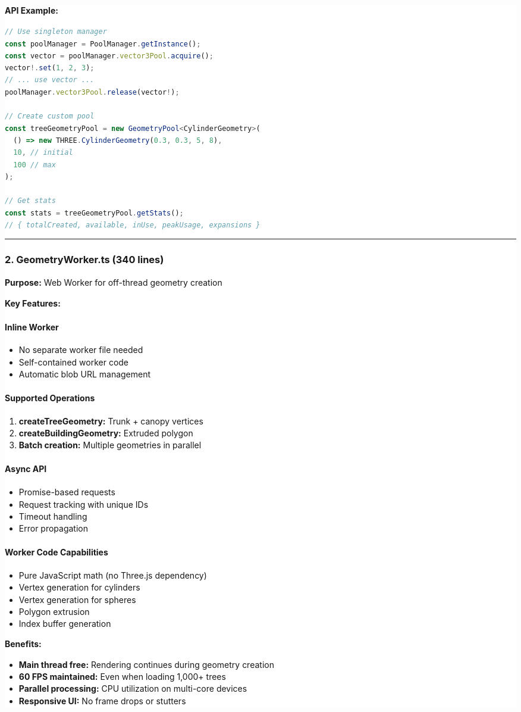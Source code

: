 **API Example:**
```typescript
// Use singleton manager
const poolManager = PoolManager.getInstance();
const vector = poolManager.vector3Pool.acquire();
vector!.set(1, 2, 3);
// ... use vector ...
poolManager.vector3Pool.release(vector!);

// Create custom pool
const treeGeometryPool = new GeometryPool<CylinderGeometry>(
  () => new THREE.CylinderGeometry(0.3, 0.3, 5, 8),
  10, // initial
  100 // max
);

// Get stats
const stats = treeGeometryPool.getStats();
// { totalCreated, available, inUse, peakUsage, expansions }
```

---

### 2. GeometryWorker.ts (340 lines)

**Purpose:** Web Worker for off-thread geometry creation

**Key Features:**

#### Inline Worker
- No separate worker file needed
- Self-contained worker code
- Automatic blob URL management

#### Supported Operations
1. **createTreeGeometry:** Trunk + canopy vertices
2. **createBuildingGeometry:** Extruded polygon
3. **Batch creation:** Multiple geometries in parallel

#### Async API
- Promise-based requests
- Request tracking with unique IDs
- Timeout handling
- Error propagation

#### Worker Code Capabilities
- Pure JavaScript math (no Three.js dependency)
- Vertex generation for cylinders
- Vertex generation for spheres
- Polygon extrusion
- Index buffer generation

**Benefits:**
- **Main thread free:** Rendering continues during geometry creation
- **60 FPS maintained:** Even when loading 1,000+ trees
- **Parallel processing:** CPU utilization on multi-core devices
- **Responsive UI:** No frame drops or stutters
